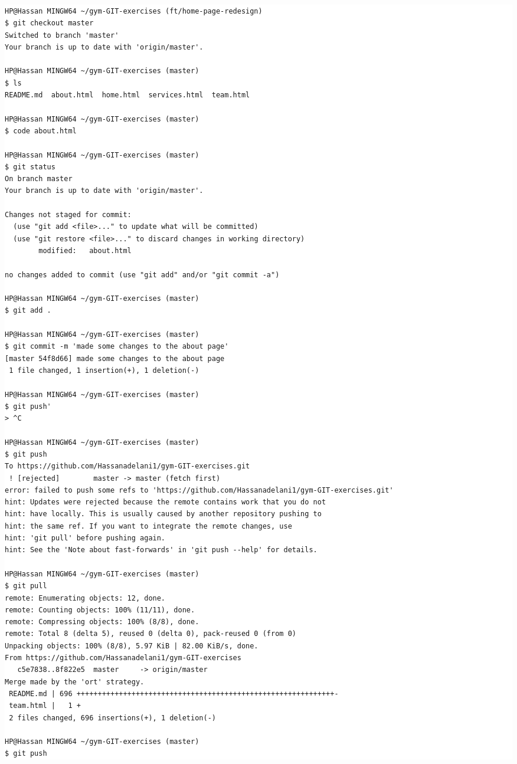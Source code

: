 ```
HP@Hassan MINGW64 ~/gym-GIT-exercises (ft/home-page-redesign)
$ git checkout master
Switched to branch 'master'
Your branch is up to date with 'origin/master'.

HP@Hassan MINGW64 ~/gym-GIT-exercises (master)
$ ls
README.md  about.html  home.html  services.html  team.html

HP@Hassan MINGW64 ~/gym-GIT-exercises (master)
$ code about.html

HP@Hassan MINGW64 ~/gym-GIT-exercises (master)
$ git status
On branch master
Your branch is up to date with 'origin/master'.

Changes not staged for commit:
  (use "git add <file>..." to update what will be committed)
  (use "git restore <file>..." to discard changes in working directory)
        modified:   about.html

no changes added to commit (use "git add" and/or "git commit -a")

HP@Hassan MINGW64 ~/gym-GIT-exercises (master)
$ git add .

HP@Hassan MINGW64 ~/gym-GIT-exercises (master)
$ git commit -m 'made some changes to the about page'
[master 54f8d66] made some changes to the about page
 1 file changed, 1 insertion(+), 1 deletion(-)

HP@Hassan MINGW64 ~/gym-GIT-exercises (master)
$ git push'
> ^C

HP@Hassan MINGW64 ~/gym-GIT-exercises (master)
$ git push
To https://github.com/Hassanadelani1/gym-GIT-exercises.git
 ! [rejected]        master -> master (fetch first)
error: failed to push some refs to 'https://github.com/Hassanadelani1/gym-GIT-exercises.git'
hint: Updates were rejected because the remote contains work that you do not
hint: have locally. This is usually caused by another repository pushing to
hint: the same ref. If you want to integrate the remote changes, use
hint: 'git pull' before pushing again.
hint: See the 'Note about fast-forwards' in 'git push --help' for details.

HP@Hassan MINGW64 ~/gym-GIT-exercises (master)
$ git pull
remote: Enumerating objects: 12, done.
remote: Counting objects: 100% (11/11), done.
remote: Compressing objects: 100% (8/8), done.
remote: Total 8 (delta 5), reused 0 (delta 0), pack-reused 0 (from 0)
Unpacking objects: 100% (8/8), 5.97 KiB | 82.00 KiB/s, done.
From https://github.com/Hassanadelani1/gym-GIT-exercises
   c5e7838..8f822e5  master     -> origin/master
Merge made by the 'ort' strategy.
 README.md | 696 +++++++++++++++++++++++++++++++++++++++++++++++++++++++++++++-
 team.html |   1 +
 2 files changed, 696 insertions(+), 1 deletion(-)

HP@Hassan MINGW64 ~/gym-GIT-exercises (master)
$ git push
```